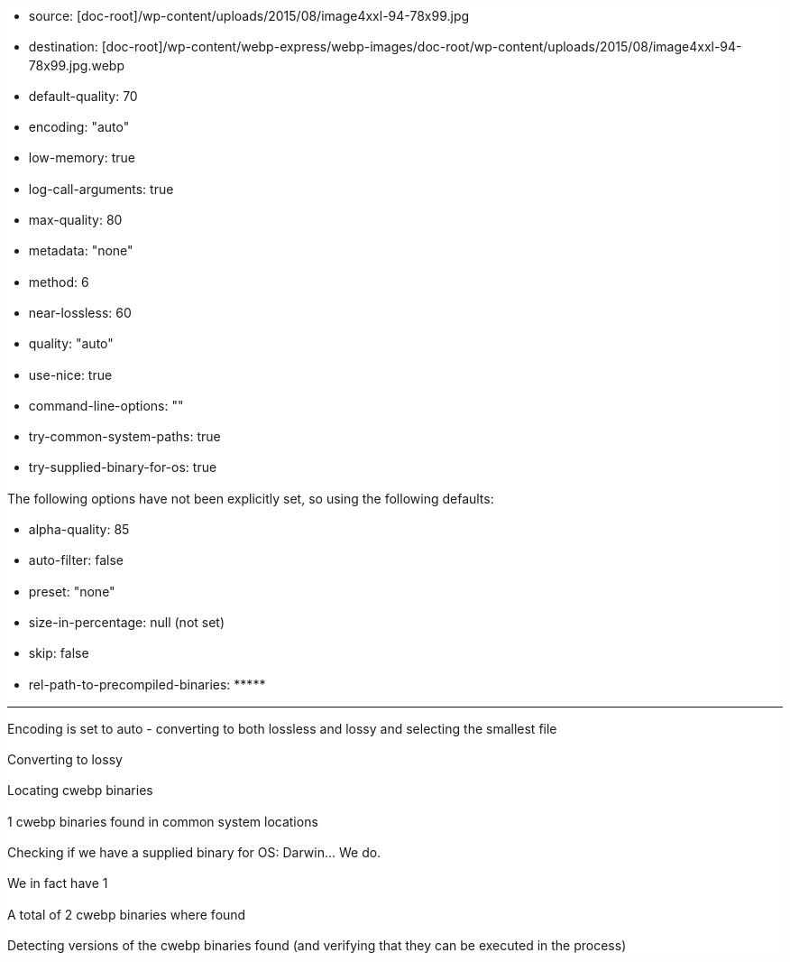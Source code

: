- source: [doc-root]/wp-content/uploads/2015/08/image4xxl-94-78x99.jpg

- destination: [doc-root]/wp-content/webp-express/webp-images/doc-root/wp-content/uploads/2015/08/image4xxl-94-78x99.jpg.webp

- default-quality: 70

- encoding: "auto"

- low-memory: true

- log-call-arguments: true

- max-quality: 80

- metadata: "none"

- method: 6

- near-lossless: 60

- quality: "auto"

- use-nice: true

- command-line-options: ""

- try-common-system-paths: true

- try-supplied-binary-for-os: true


The following options have not been explicitly set, so using the following defaults:

- alpha-quality: 85

- auto-filter: false

- preset: "none"

- size-in-percentage: null (not set)

- skip: false

- rel-path-to-precompiled-binaries: *****

------------


Encoding is set to auto - converting to both lossless and lossy and selecting the smallest file


Converting to lossy

Locating cwebp binaries

1 cwebp binaries found in common system locations

Checking if we have a supplied binary for OS: Darwin... We do.

We in fact have 1

A total of 2 cwebp binaries where found

Detecting versions of the cwebp binaries found (and verifying that they can be executed in the process)
